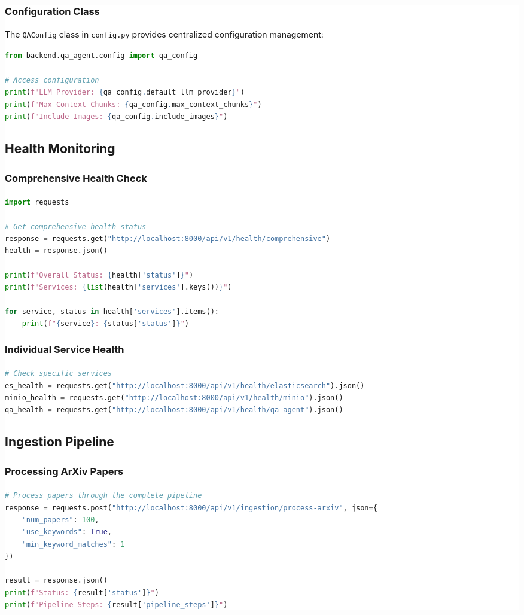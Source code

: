 ### Configuration Class

The `QAConfig` class in `config.py` provides centralized configuration management:

```python
from backend.qa_agent.config import qa_config

# Access configuration
print(f"LLM Provider: {qa_config.default_llm_provider}")
print(f"Max Context Chunks: {qa_config.max_context_chunks}")
print(f"Include Images: {qa_config.include_images}")
```

## Health Monitoring

### Comprehensive Health Check

```python
import requests

# Get comprehensive health status
response = requests.get("http://localhost:8000/api/v1/health/comprehensive")
health = response.json()

print(f"Overall Status: {health['status']}")
print(f"Services: {list(health['services'].keys())}")

for service, status in health['services'].items():
    print(f"{service}: {status['status']}")
```

### Individual Service Health

```python
# Check specific services
es_health = requests.get("http://localhost:8000/api/v1/health/elasticsearch").json()
minio_health = requests.get("http://localhost:8000/api/v1/health/minio").json()
qa_health = requests.get("http://localhost:8000/api/v1/health/qa-agent").json()
```

## Ingestion Pipeline

### Processing ArXiv Papers

```python
# Process papers through the complete pipeline
response = requests.post("http://localhost:8000/api/v1/ingestion/process-arxiv", json={
    "num_papers": 100,
    "use_keywords": True,
    "min_keyword_matches": 1
})

result = response.json()
print(f"Status: {result['status']}")
print(f"Pipeline Steps: {result['pipeline_steps']}")
```
